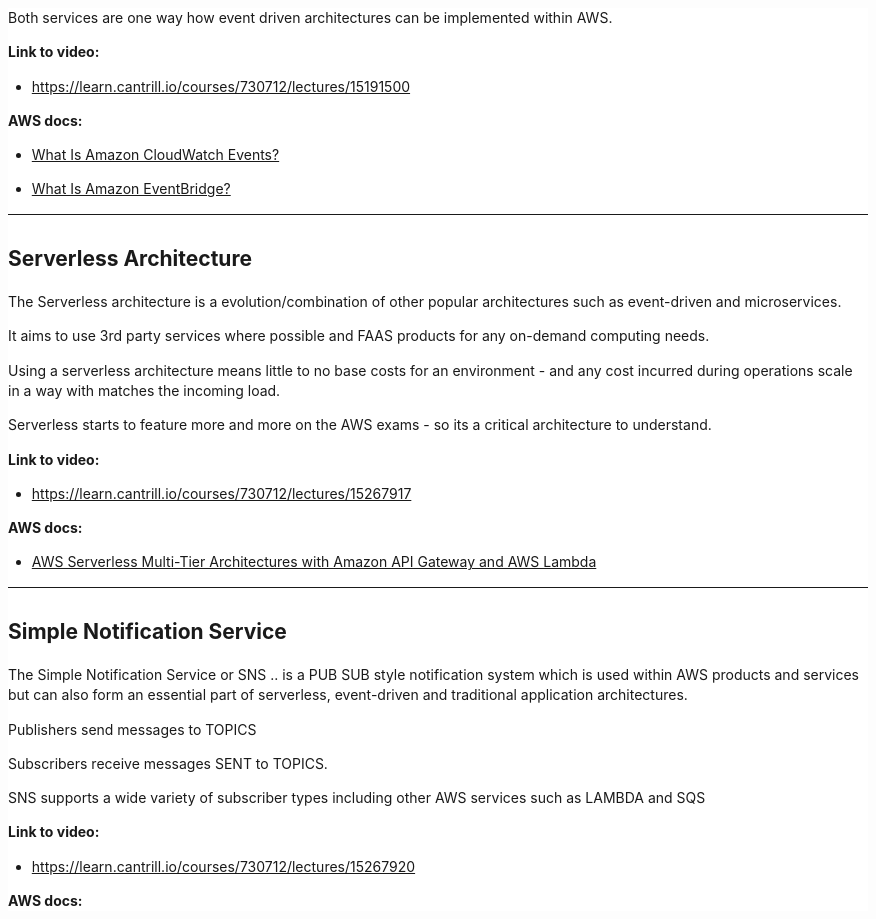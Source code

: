 Both services are one way how event driven architectures can be implemented within AWS.

**Link to video:**

- https://learn.cantrill.io/courses/730712/lectures/15191500

**AWS docs:** 

- [What Is Amazon CloudWatch Events?](https://docs.aws.amazon.com/AmazonCloudWatch/latest/events/WhatIsCloudWatchEvents.html)

- [What Is Amazon EventBridge?](https://docs.aws.amazon.com/eventbridge/latest/userguide/eb-what-is.html)


___
 
## Serverless Architecture

The Serverless architecture is a evolution/combination of other popular architectures such as event-driven and microservices.

It aims to use 3rd party services where possible and FAAS products for any on-demand computing needs.

Using a serverless architecture means little to no base costs for an environment - and any cost incurred during operations scale in a way with matches the incoming load.

Serverless starts to feature more and more on the AWS exams - so its a critical architecture to understand.

**Link to video:**

- https://learn.cantrill.io/courses/730712/lectures/15267917

**AWS docs:** 

- [AWS Serverless Multi-Tier Architectures with Amazon API Gateway and AWS Lambda](https://docs.aws.amazon.com/whitepapers/latest/serverless-multi-tier-architectures-api-gateway-lambda/welcome.html)

___
 
## Simple Notification Service

The Simple Notification Service or SNS .. is a PUB SUB style notification system which is used within AWS products and services but can also form an essential part of serverless, event-driven and traditional application architectures.

Publishers send messages to TOPICS

Subscribers receive messages SENT to TOPICS.

SNS supports a wide variety of subscriber types including other AWS services such as LAMBDA and SQS

**Link to video:**

- https://learn.cantrill.io/courses/730712/lectures/15267920

**AWS docs:** 
